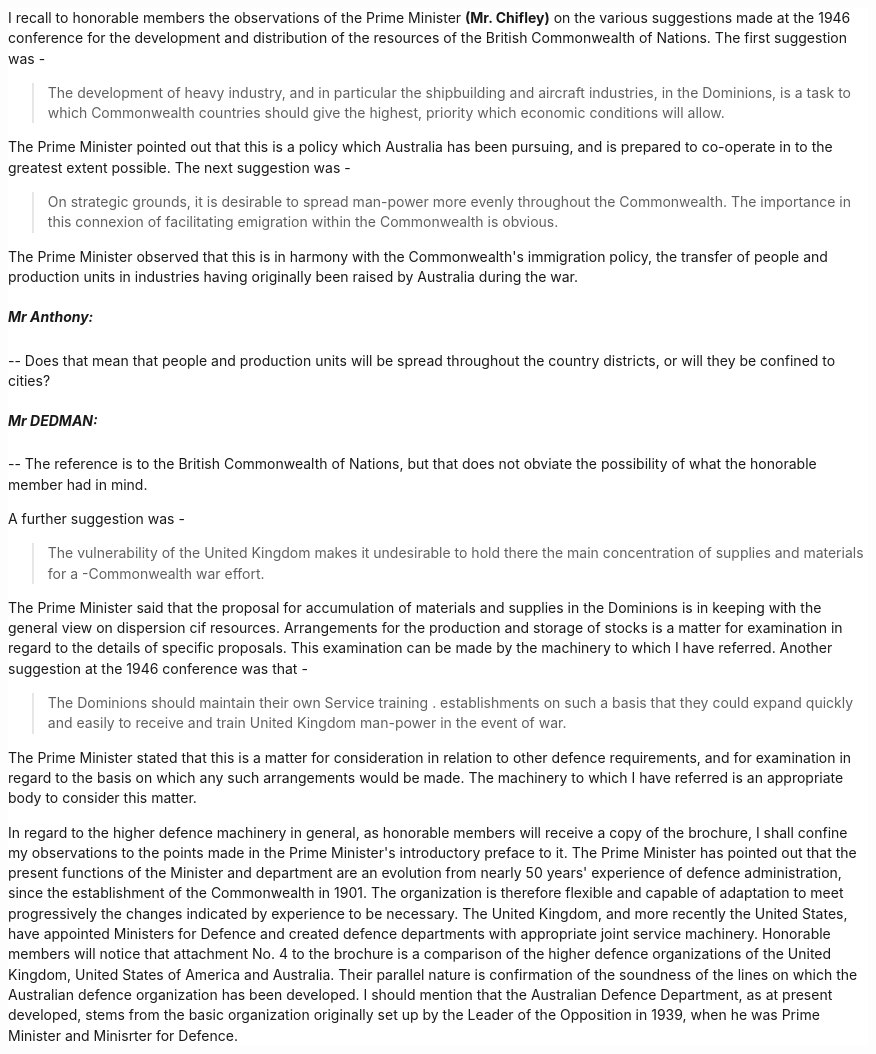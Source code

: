 I recall to honorable members the observations of the Prime Minister  **(Mr. Chifley)**  on the various suggestions made at the 1946 conference for the development and distribution of the resources of the British Commonwealth of Nations. The first suggestion was - 

  >The development of heavy industry, and in particular the shipbuilding and aircraft industries, in the Dominions, is a task to which Commonwealth countries should give the highest, priority which economic conditions will allow. 

The Prime Minister pointed out that this is a policy which Australia has been pursuing, and is prepared to co-operate in to the greatest extent possible. The next suggestion was - 

  >On strategic grounds, it is desirable to spread man-power more evenly throughout the Commonwealth. The importance in this connexion of facilitating emigration within the Commonwealth is obvious. 

The Prime Minister observed that this is in harmony with the Commonwealth's immigration policy, the transfer of people and production units in industries having originally been raised by Australia during the war. 

##### Mr Anthony:

--  Does that mean that people and production units will be spread throughout the country districts, or will they be confined to cities? 

##### Mr DEDMAN:

-- The reference is to the British Commonwealth of Nations, but that does not obviate the possibility of what the honorable member had in mind. 

A further suggestion was - 

  >The vulnerability of the United Kingdom makes it undesirable to hold there the main concentration of supplies and materials for a -Commonwealth war effort. 

The Prime Minister said that the proposal for accumulation of materials and supplies in the Dominions is in keeping with the general view on dispersion cif resources. Arrangements for the production and storage of stocks is a matter for examination in regard to the details of specific proposals. This examination can be made by the machinery to which I have referred. Another suggestion at the 1946 conference was that - 

  >The Dominions should maintain their own Service training . establishments on such  a  basis that they could expand quickly and easily to receive and train United Kingdom man-power in the event of war. 

The Prime Minister stated that this is a matter for consideration in relation to other defence requirements, and for examination in regard to the basis on which any such arrangements would be made. The machinery to which I have referred is an appropriate body to consider this matter. 

In regard to the higher defence machinery in general, as honorable members will receive a copy of the brochure, I shall confine my observations to the points made in the Prime Minister's introductory preface to it. The Prime Minister has pointed out that the present functions of the Minister and department are an evolution from nearly 50 years' experience of defence administration, since the establishment of the Commonwealth in 1901. The organization is therefore flexible and capable of adaptation to meet progressively the changes indicated by experience to be necessary. The United Kingdom, and more recently the United States, have appointed Ministers for Defence and created defence departments with appropriate joint service machinery. Honorable members will notice that attachment No. 4 to the brochure is a comparison of the higher defence organizations of the United Kingdom, United States of America and Australia. Their parallel nature is confirmation of the soundness of the lines on which the Australian defence organization has been developed. I should mention that the Australian Defence Department, as at present developed, stems from the basic organization originally set up by the Leader of the Opposition in 1939, when he was Prime Minister and Minisrter for Defence. 
